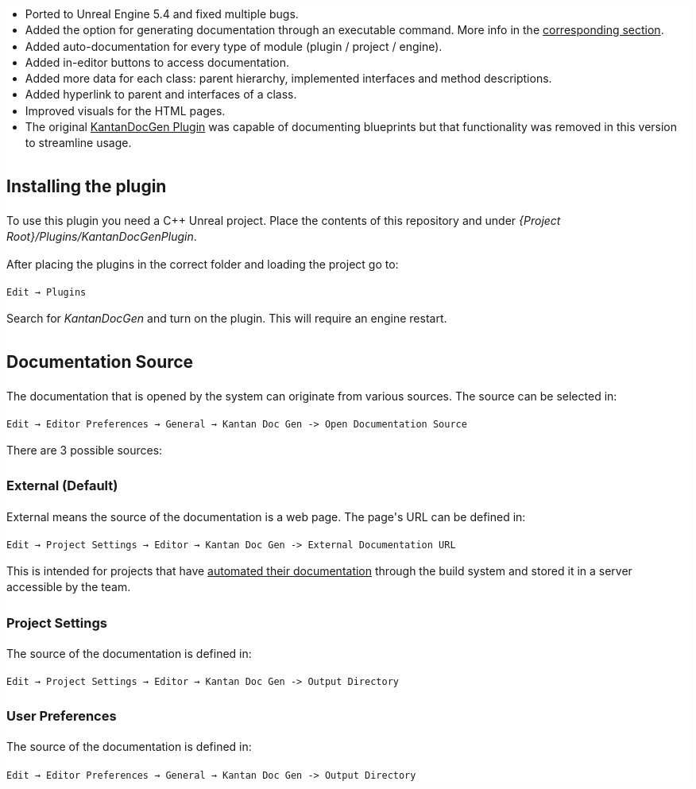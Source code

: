 - Ported to Unreal Engine 5.4 and fixed multiple bugs.
- Added the option for generating documentation through an executable command. More info in the [corresponding section](#executable-command).
- Added auto-documentation for every type of module (plugin / project / engine).
- Added in-editor buttons to access documentation.
- Added more data for each class: parent hierarchy, implemented interfaces and method descriptions.
- Added hyperlink to parent and interfaces of a class.
- Improved visuals for the HTML pages.
- The original [KantanDocGen Plugin](https://github.com/kamrann/KantanDocGenPlugin) was capable of documenting blueprints but that functionality was removed in this version to streamline usage.

## Installing the plugin
To use this plugin you need a C++ Unreal project.
Place the contents of this repository and under *{Project Root}/Plugins/KantanDocGenPlugin*.

After placing the plugins in the correct folder and loading the project go to:
```
Edit → Plugins
```
Search for *KantanDocGen* and turn on the plugin. This will require an engine restart.

## Documentation Source 

The documentation that is opened by the system can originate from various sources.
The source can be selected in:

```
Edit → Editor Preferences → General → Kantan Doc Gen -> Open Documentation Source
```

There are 3 possible sources:

### External (Default)
External means the source of the documentation is a web page. The page's URL can be defined in:
```
Edit → Project Settings → Editor → Kantan Doc Gen -> External Documentation URL
```

This is intended for projects that have [automated their documentation](#executable-command) through the build system and stored it in a server accessible by the team.

### Project Settings

The source of the documentation is defined in:
```
Edit → Project Settings → Editor → Kantan Doc Gen -> Output Directory
```
 
### User Preferences

The source of the documentation is defined in:
```
Edit → Editor Preferences → General → Kantan Doc Gen -> Output Directory
```
